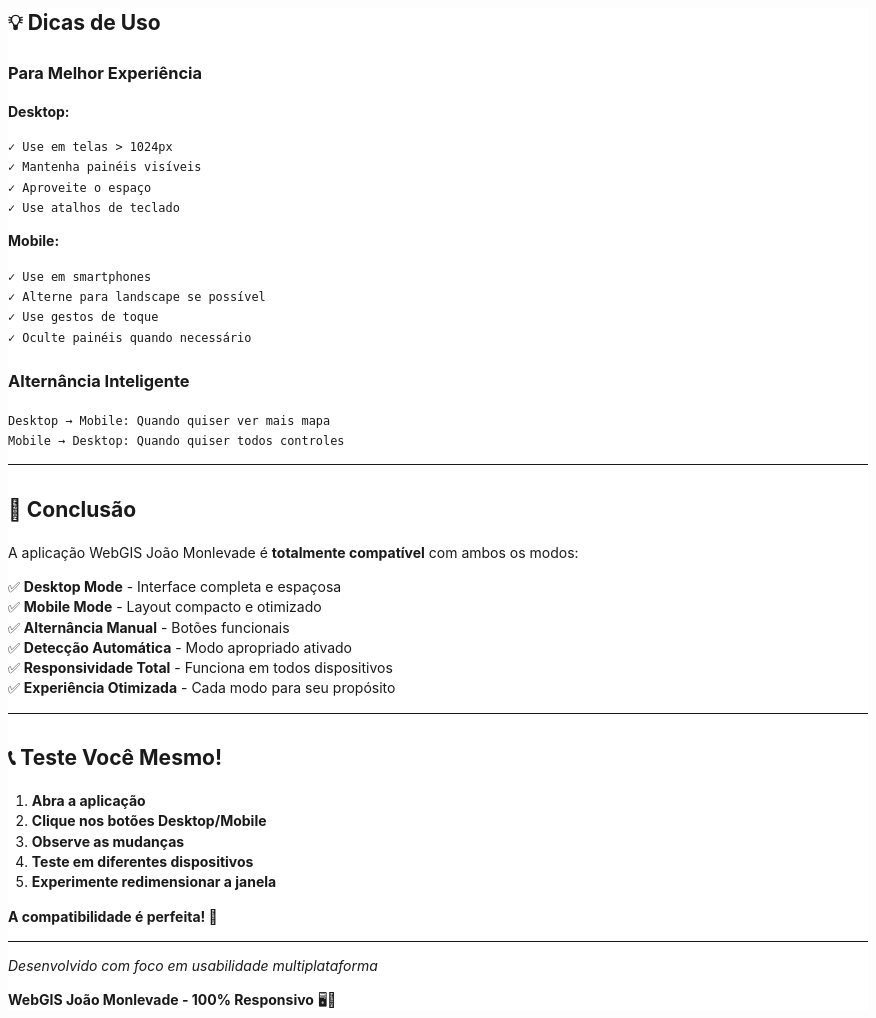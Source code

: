 
## 💡 Dicas de Uso

### Para Melhor Experiência

**Desktop:**
```
✓ Use em telas > 1024px
✓ Mantenha painéis visíveis
✓ Aproveite o espaço
✓ Use atalhos de teclado
```

**Mobile:**
```
✓ Use em smartphones
✓ Alterne para landscape se possível
✓ Use gestos de toque
✓ Oculte painéis quando necessário
```

### Alternância Inteligente

```
Desktop → Mobile: Quando quiser ver mais mapa
Mobile → Desktop: Quando quiser todos controles
```

---

## 🎊 Conclusão

A aplicação WebGIS João Monlevade é **totalmente compatível** com ambos os modos:

✅ **Desktop Mode** - Interface completa e espaçosa  
✅ **Mobile Mode** - Layout compacto e otimizado  
✅ **Alternância Manual** - Botões funcionais  
✅ **Detecção Automática** - Modo apropriado ativado  
✅ **Responsividade Total** - Funciona em todos dispositivos  
✅ **Experiência Otimizada** - Cada modo para seu propósito  

---

## 📞 Teste Você Mesmo!

1. **Abra a aplicação**
2. **Clique nos botões Desktop/Mobile**
3. **Observe as mudanças**
4. **Teste em diferentes dispositivos**
5. **Experimente redimensionar a janela**

**A compatibilidade é perfeita! 🎯**

---

*Desenvolvido com foco em usabilidade multiplataforma*

**WebGIS João Monlevade - 100% Responsivo** 🖥️📱

